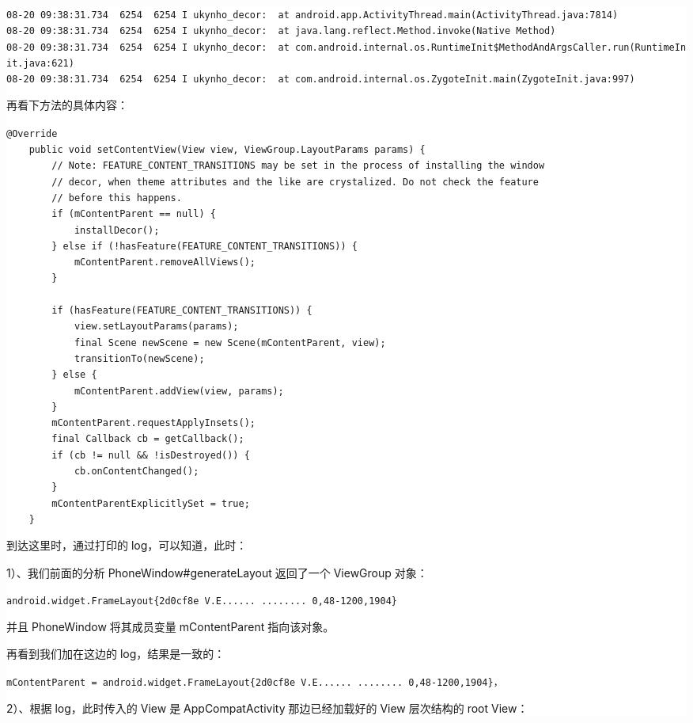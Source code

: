 ```
08-20 09:38:31.734  6254  6254 I ukynho_decor:  at android.app.ActivityThread.main(ActivityThread.java:7814)
08-20 09:38:31.734  6254  6254 I ukynho_decor:  at java.lang.reflect.Method.invoke(Native Method)
08-20 09:38:31.734  6254  6254 I ukynho_decor:  at com.android.internal.os.RuntimeInit$MethodAndArgsCaller.run(RuntimeInit.java:621)
08-20 09:38:31.734  6254  6254 I ukynho_decor:  at com.android.internal.os.ZygoteInit.main(ZygoteInit.java:997)
```

再看下方法的具体内容：

```
@Override
    public void setContentView(View view, ViewGroup.LayoutParams params) {
        // Note: FEATURE_CONTENT_TRANSITIONS may be set in the process of installing the window
        // decor, when theme attributes and the like are crystalized. Do not check the feature
        // before this happens.
        if (mContentParent == null) {
            installDecor();
        } else if (!hasFeature(FEATURE_CONTENT_TRANSITIONS)) {
            mContentParent.removeAllViews();
        }

        if (hasFeature(FEATURE_CONTENT_TRANSITIONS)) {
            view.setLayoutParams(params);
            final Scene newScene = new Scene(mContentParent, view);
            transitionTo(newScene);
        } else {
            mContentParent.addView(view, params);
        }
        mContentParent.requestApplyInsets();
        final Callback cb = getCallback();
        if (cb != null && !isDestroyed()) {
            cb.onContentChanged();
        }
        mContentParentExplicitlySet = true;
    }
```

到达这里时，通过打印的 log，可以知道，此时：

1）、我们前面的分析 PhoneWindow#generateLayout 返回了一个 ViewGroup 对象：

```
android.widget.FrameLayout{2d0cf8e V.E...... ........ 0,48-1200,1904}
```

并且 PhoneWindow 将其成员变量 mContentParent 指向该对象。

再看到我们加在这边的 log，结果是一致的：

```
mContentParent = android.widget.FrameLayout{2d0cf8e V.E...... ........ 0,48-1200,1904}，
```

2）、根据 log，此时传入的 View 是 AppCompatActivity 那边已经加载好的 View 层次结构的 root View：
